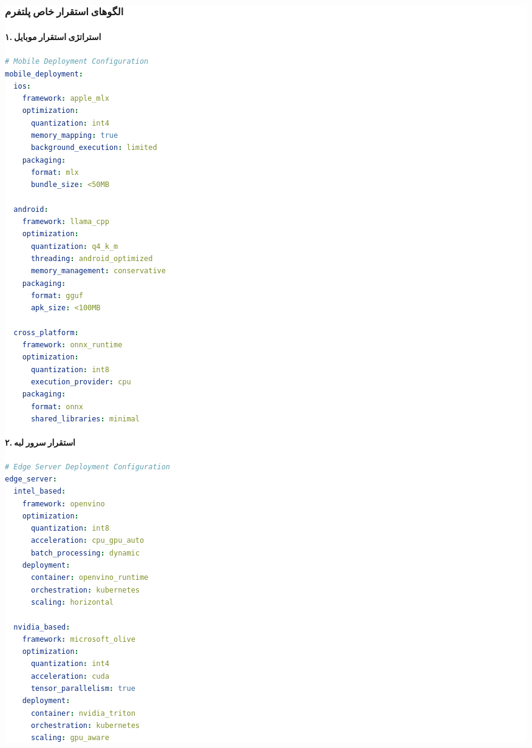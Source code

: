 ### الگوهای استقرار خاص پلتفرم

#### ۱. استراتژی استقرار موبایل

```yaml
# Mobile Deployment Configuration
mobile_deployment:
  ios:
    framework: apple_mlx
    optimization:
      quantization: int4
      memory_mapping: true
      background_execution: limited
    packaging:
      format: mlx
      bundle_size: <50MB
      
  android:
    framework: llama_cpp
    optimization:
      quantization: q4_k_m
      threading: android_optimized
      memory_management: conservative
    packaging:
      format: gguf
      apk_size: <100MB
      
  cross_platform:
    framework: onnx_runtime
    optimization:
      quantization: int8
      execution_provider: cpu
    packaging:
      format: onnx
      shared_libraries: minimal
```

#### ۲. استقرار سرور لبه

```yaml
# Edge Server Deployment Configuration
edge_server:
  intel_based:
    framework: openvino
    optimization:
      quantization: int8
      acceleration: cpu_gpu_auto
      batch_processing: dynamic
    deployment:
      container: openvino_runtime
      orchestration: kubernetes
      scaling: horizontal
      
  nvidia_based:
    framework: microsoft_olive
    optimization:
      quantization: int4
      acceleration: cuda
      tensor_parallelism: true
    deployment:
      container: nvidia_triton
      orchestration: kubernetes
      scaling: gpu_aware
```
